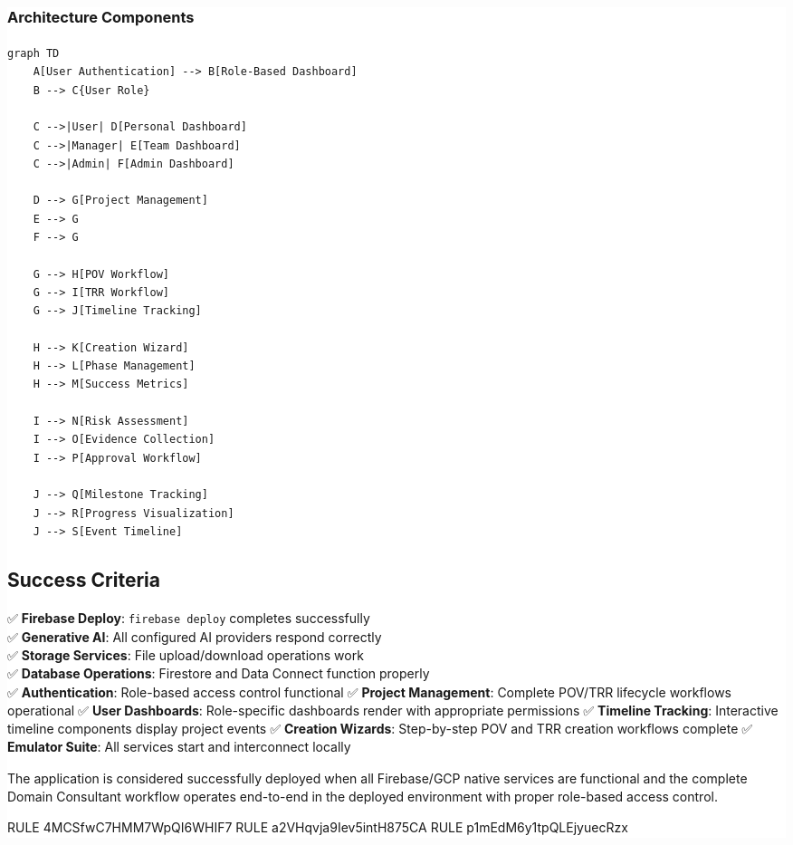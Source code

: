 ### Architecture Components

```mermaid
graph TD
    A[User Authentication] --> B[Role-Based Dashboard]
    B --> C{User Role}
    
    C -->|User| D[Personal Dashboard]
    C -->|Manager| E[Team Dashboard]
    C -->|Admin| F[Admin Dashboard]
    
    D --> G[Project Management]
    E --> G
    F --> G
    
    G --> H[POV Workflow]
    G --> I[TRR Workflow]
    G --> J[Timeline Tracking]
    
    H --> K[Creation Wizard]
    H --> L[Phase Management]
    H --> M[Success Metrics]
    
    I --> N[Risk Assessment]
    I --> O[Evidence Collection]
    I --> P[Approval Workflow]
    
    J --> Q[Milestone Tracking]
    J --> R[Progress Visualization]
    J --> S[Event Timeline]
```

## Success Criteria

✅ **Firebase Deploy**: `firebase deploy` completes successfully  
✅ **Generative AI**: All configured AI providers respond correctly  
✅ **Storage Services**: File upload/download operations work  
✅ **Database Operations**: Firestore and Data Connect function properly  
✅ **Authentication**: Role-based access control functional
✅ **Project Management**: Complete POV/TRR lifecycle workflows operational
✅ **User Dashboards**: Role-specific dashboards render with appropriate permissions
✅ **Timeline Tracking**: Interactive timeline components display project events
✅ **Creation Wizards**: Step-by-step POV and TRR creation workflows complete
✅ **Emulator Suite**: All services start and interconnect locally

The application is considered successfully deployed when all Firebase/GCP native services are functional and the complete Domain Consultant workflow operates end-to-end in the deployed environment with proper role-based access control.

<citations>
<document>
<document_type>RULE</document_type>
<document_id>4MCSfwC7HMM7WpQI6WHIF7</document_id>
</document>
<document>
<document_type>RULE</document_type>
<document_id>a2VHqvja9Iev5intH875CA</document_id>
</document>
<document>
<document_type>RULE</document_type>
<document_id>p1mEdM6y1tpQLEjyuecRzx</document_id>
</document>
</citations>